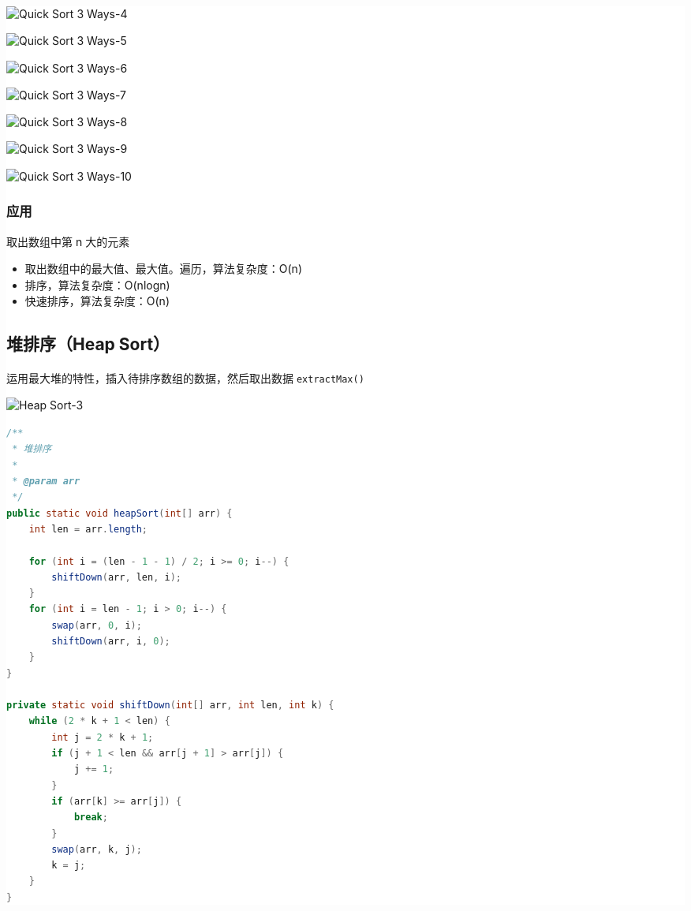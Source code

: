 ![Quick Sort 3 Ways-4](https://letzsh.gitee.io/image-hosting/images/2019-10-07-排序算法总结与Java实现.assets/Quick-Sort-3-Ways-4.jpg)

![Quick Sort 3 Ways-5](https://letzsh.gitee.io/image-hosting/images/2019-10-07-排序算法总结与Java实现.assets/Quick-Sort-3-Ways-5.jpg)

![Quick Sort 3 Ways-6](https://letzsh.gitee.io/image-hosting/images/2019-10-07-排序算法总结与Java实现.assets/Quick-Sort-3-Ways-6.jpg)

![Quick Sort 3 Ways-7](https://letzsh.gitee.io/image-hosting/images/2019-10-07-排序算法总结与Java实现.assets/Quick-Sort-3-Ways-7.jpg)

![Quick Sort 3 Ways-8](https://letzsh.gitee.io/image-hosting/images/2019-10-07-排序算法总结与Java实现.assets/Quick-Sort-3-Ways-8.jpg)

![Quick Sort 3 Ways-9](https://letzsh.gitee.io/image-hosting/images/2019-10-07-排序算法总结与Java实现.assets/Quick-Sort-3-Ways-9.jpg)

![Quick Sort 3 Ways-10](https://letzsh.gitee.io/image-hosting/images/2019-10-07-排序算法总结与Java实现.assets/Quick-Sort-3-Ways-10.jpg)



### 应用

取出数组中第 n 大的元素

- 取出数组中的最大值、最大值。遍历，算法复杂度：O(n)
- 排序，算法复杂度：O(nlogn)
- 快速排序，算法复杂度：O(n)



## 堆排序（Heap Sort）

运用最大堆的特性，插入待排序数组的数据，然后取出数据 `extractMax()`

![Heap Sort-3](https://letzsh.gitee.io/image-hosting/images/2019-10-07-排序算法总结与Java实现.assets/Heap-Sort-3.png)

```java
/**
 * 堆排序
 *
 * @param arr
 */
public static void heapSort(int[] arr) {
    int len = arr.length;

    for (int i = (len - 1 - 1) / 2; i >= 0; i--) {
        shiftDown(arr, len, i);
    }
    for (int i = len - 1; i > 0; i--) {
        swap(arr, 0, i);
        shiftDown(arr, i, 0);
    }
}

private static void shiftDown(int[] arr, int len, int k) {
    while (2 * k + 1 < len) {
        int j = 2 * k + 1;
        if (j + 1 < len && arr[j + 1] > arr[j]) {
            j += 1;
        }
        if (arr[k] >= arr[j]) {
            break;
        }
        swap(arr, k, j);
        k = j;
    }
}
```
